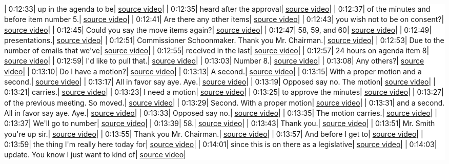 | 0:12:33| up in the agenda to be| [source video](https://archive.org/details/CoComWS180618?start=753)|
| 0:12:35| heard after the approval| [source video](https://archive.org/details/CoComWS180618?start=755)|
| 0:12:37| of the minutes and before item number 5.| [source video](https://archive.org/details/CoComWS180618?start=757)|
| 0:12:41| Are there any other items| [source video](https://archive.org/details/CoComWS180618?start=761)|
| 0:12:43| you wish not to be on consent?| [source video](https://archive.org/details/CoComWS180618?start=763)|
| 0:12:45| Could you say the move items again?| [source video](https://archive.org/details/CoComWS180618?start=765)|
| 0:12:47| 58, 59, and 60| [source video](https://archive.org/details/CoComWS180618?start=767)|
| 0:12:49| presentations.| [source video](https://archive.org/details/CoComWS180618?start=769)|
| 0:12:51| Commissioner Schoonmaker. Thank you Mr. Chairman.| [source video](https://archive.org/details/CoComWS180618?start=771)|
| 0:12:53| Due to the number of emails that we've| [source video](https://archive.org/details/CoComWS180618?start=773)|
| 0:12:55| received in the last| [source video](https://archive.org/details/CoComWS180618?start=775)|
| 0:12:57| 24 hours on agenda item 8| [source video](https://archive.org/details/CoComWS180618?start=777)|
| 0:12:59| I'd like to pull that.| [source video](https://archive.org/details/CoComWS180618?start=779)|
| 0:13:03| Number 8.| [source video](https://archive.org/details/CoComWS180618?start=783)|
| 0:13:08| Any others?| [source video](https://archive.org/details/CoComWS180618?start=788)|
| 0:13:10| Do I have a motion?| [source video](https://archive.org/details/CoComWS180618?start=790)|
| 0:13:13| A second.| [source video](https://archive.org/details/CoComWS180618?start=793)|
| 0:13:15| With a proper motion and a second.| [source video](https://archive.org/details/CoComWS180618?start=795)|
| 0:13:17| All in favor say aye. Aye.| [source video](https://archive.org/details/CoComWS180618?start=797)|
| 0:13:19| Opposed say no. The motion| [source video](https://archive.org/details/CoComWS180618?start=799)|
| 0:13:21| carries.| [source video](https://archive.org/details/CoComWS180618?start=801)|
| 0:13:23| I need a motion| [source video](https://archive.org/details/CoComWS180618?start=803)|
| 0:13:25| to approve the minutes| [source video](https://archive.org/details/CoComWS180618?start=805)|
| 0:13:27| of the previous meeting. So moved.| [source video](https://archive.org/details/CoComWS180618?start=807)|
| 0:13:29| Second. With a proper motion| [source video](https://archive.org/details/CoComWS180618?start=809)|
| 0:13:31| and a second. All in favor say aye. Aye.| [source video](https://archive.org/details/CoComWS180618?start=811)|
| 0:13:33| Opposed say no.| [source video](https://archive.org/details/CoComWS180618?start=813)|
| 0:13:35| The motion carries.| [source video](https://archive.org/details/CoComWS180618?start=815)|
| 0:13:37| We'll go to number| [source video](https://archive.org/details/CoComWS180618?start=817)|
| 0:13:39| 58.| [source video](https://archive.org/details/CoComWS180618?start=819)|
| 0:13:43| Thank you.| [source video](https://archive.org/details/CoComWS180618?start=823)|
| 0:13:51| Mr. Smith you're up sir.| [source video](https://archive.org/details/CoComWS180618?start=831)|
| 0:13:55| Thank you Mr. Chairman.| [source video](https://archive.org/details/CoComWS180618?start=835)|
| 0:13:57| And before I get to| [source video](https://archive.org/details/CoComWS180618?start=837)|
| 0:13:59| the thing I'm really here today for| [source video](https://archive.org/details/CoComWS180618?start=839)|
| 0:14:01| since this is on there as a legislative| [source video](https://archive.org/details/CoComWS180618?start=841)|
| 0:14:03| update. You know I just want to kind of| [source video](https://archive.org/details/CoComWS180618?start=843)|